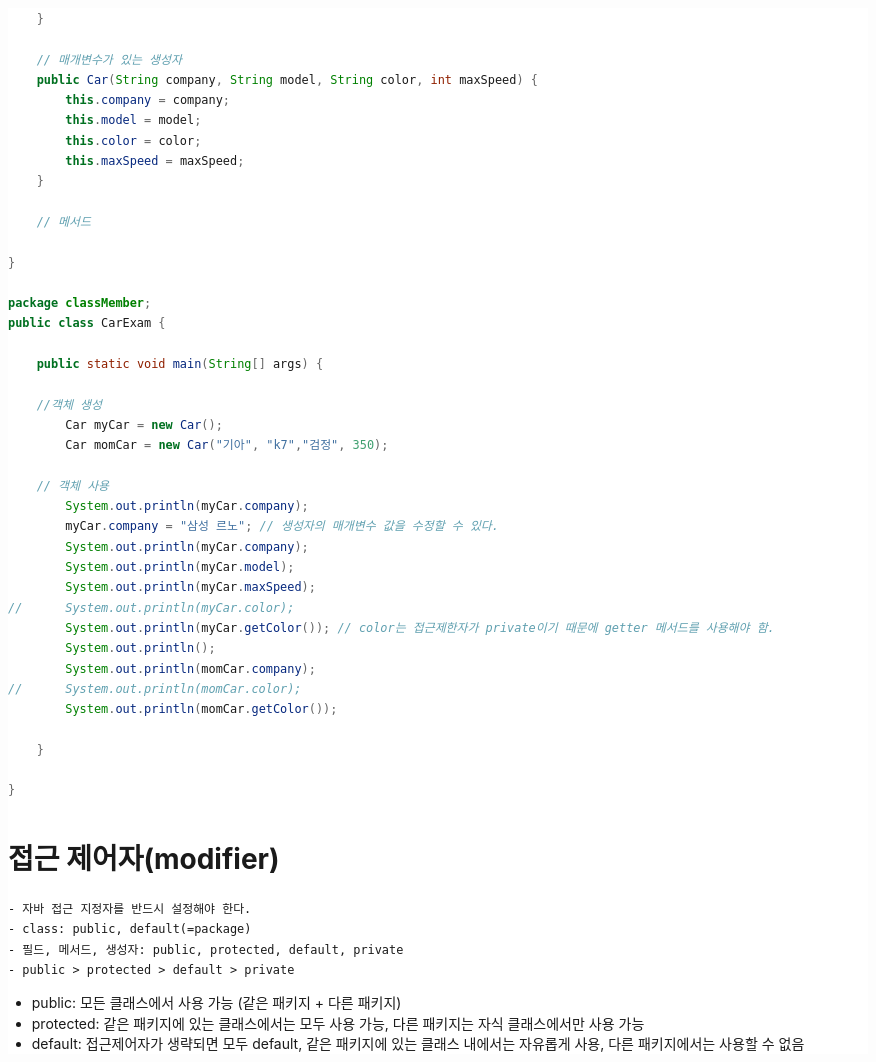 ```java
	}	
	
	// 매개변수가 있는 생성자
	public Car(String company, String model, String color, int maxSpeed) {
		this.company = company;
		this.model = model;
		this.color = color;
		this.maxSpeed = maxSpeed;
	}
	
	// 메서드
	
}

package classMember;
public class CarExam {

	public static void main(String[] args) {
		
	//객체 생성
		Car myCar = new Car();
		Car momCar = new Car("기아", "k7","검정", 350);
	
	// 객체 사용
		System.out.println(myCar.company);
		myCar.company = "삼성 르노"; // 생성자의 매개변수 값을 수정할 수 있다.
		System.out.println(myCar.company);
		System.out.println(myCar.model);
		System.out.println(myCar.maxSpeed);
//		System.out.println(myCar.color);
		System.out.println(myCar.getColor()); // color는 접근제한자가 private이기 때문에 getter 메서드를 사용해야 함.
		System.out.println();
		System.out.println(momCar.company);
//		System.out.println(momCar.color);
		System.out.println(momCar.getColor());

	}

}

```

# 접근 제어자(modifier)
    - 자바 접근 지정자를 반드시 설정해야 한다.
    - class: public, default(=package)
    - 필드, 메서드, 생성자: public, protected, default, private
    - public > protected > default > private

- public: 모든 클래스에서 사용 가능 (같은 패키지 + 다른 패키지)
- protected: 같은 패키지에 있는 클래스에서는 모두 사용 가능, 다른 패키지는 자식 클래스에서만 사용 가능
- default: 접근제어자가 생략되면 모두 default, 같은 패키지에 있는 클래스 내에서는 자유롭게 사용, 다른 패키지에서는 사용할 수 없음
